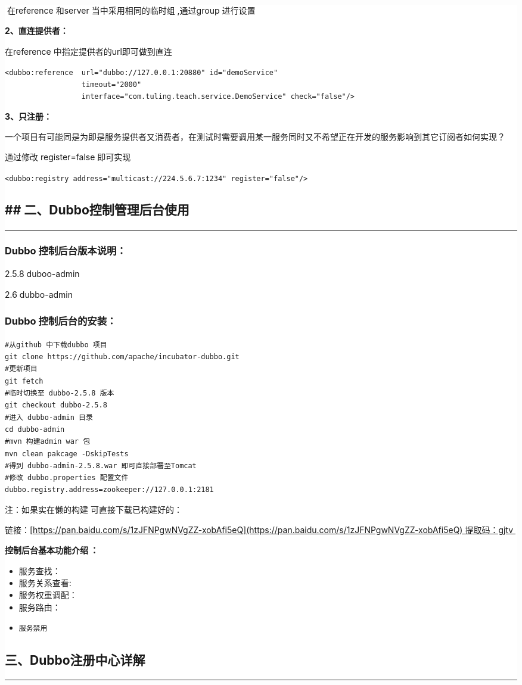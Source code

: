  在reference 和server 当中采用相同的临时组 ,通过group 进行设置

**2、直连提供者：**

在reference 中指定提供者的url即可做到直连 

```
<dubbo:reference  url="dubbo://127.0.0.1:20880" id="demoService"
                  timeout="2000"
                  interface="com.tuling.teach.service.DemoService" check="false"/>
```
**3、只注册：**

一个项目有可能同是为即是服务提供者又消费者，在测试时需要调用某一服务同时又不希望正在开发的服务影响到其它订阅者如何实现？

通过修改 register=false 即可实现

```
<dubbo:registry address="multicast://224.5.6.7:1234" register="false"/>
```
## ## 二、Dubbo控制管理后台使用

---
### **Dubbo 控制后台版本说明：**
 2.5.8 duboo-admin

2.6 dubbo-admin

### **Dubbo 控制后台的安装：**
```
#从github 中下载dubbo 项目
git clone https://github.com/apache/incubator-dubbo.git
#更新项目
git fetch
#临时切换至 dubbo-2.5.8 版本
git checkout dubbo-2.5.8
#进入 dubbo-admin 目录
cd dubbo-admin
#mvn 构建admin war 包
mvn clean pakcage -DskipTests
#得到 dubbo-admin-2.5.8.war 即可直接部署至Tomcat
#修改 dubbo.properties 配置文件
dubbo.registry.address=zookeeper://127.0.0.1:2181
```
注：如果实在懒的构建 可直接下载已构建好的：

链接：[https://pan.baidu.com/s/1zJFNPgwNVgZZ-xobAfi5eQ](https://pan.baidu.com/s/1zJFNPgwNVgZZ-xobAfi5eQ) 提取码：gjtv 


**控制后台基本功能介绍 ：**

* 	服务查找：
* 	服务关系查看:
* 	服务权重调配：
* 	服务路由：
*     服务禁用
## 三、Dubbo注册中心详解

---